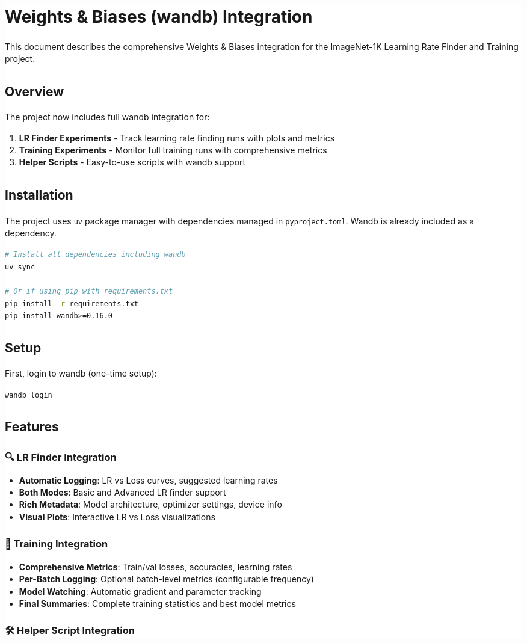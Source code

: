 # Weights & Biases (wandb) Integration

This document describes the comprehensive Weights & Biases integration for the ImageNet-1K Learning Rate Finder and Training project.

## Overview

The project now includes full wandb integration for:

1. **LR Finder Experiments** - Track learning rate finding runs with plots and metrics
2. **Training Experiments** - Monitor full training runs with comprehensive metrics
3. **Helper Scripts** - Easy-to-use scripts with wandb support

## Installation

The project uses `uv` package manager with dependencies managed in `pyproject.toml`. Wandb is already included as a dependency.

```bash
# Install all dependencies including wandb
uv sync

# Or if using pip with requirements.txt
pip install -r requirements.txt
pip install wandb>=0.16.0
```

## Setup

First, login to wandb (one-time setup):

```bash
wandb login
```

## Features

### 🔍 LR Finder Integration

- **Automatic Logging**: LR vs Loss curves, suggested learning rates
- **Both Modes**: Basic and Advanced LR finder support  
- **Rich Metadata**: Model architecture, optimizer settings, device info
- **Visual Plots**: Interactive LR vs Loss visualizations

### 🚀 Training Integration

- **Comprehensive Metrics**: Train/val losses, accuracies, learning rates
- **Per-Batch Logging**: Optional batch-level metrics (configurable frequency)
- **Model Watching**: Automatic gradient and parameter tracking
- **Final Summaries**: Complete training statistics and best model metrics

### 🛠️ Helper Script Integration
